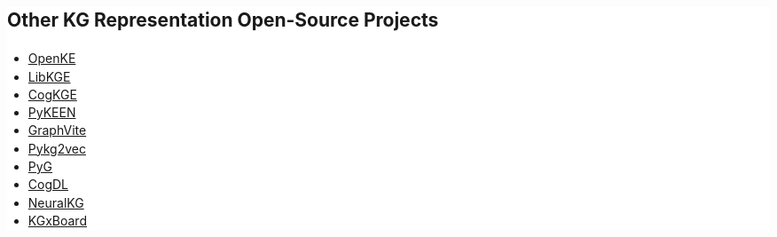 
## Other KG Representation Open-Source Projects

- [OpenKE](https://github.com/thunlp/OpenKE)
- [LibKGE](https://github.com/uma-pi1/kge)
- [CogKGE](https://github.com/jinzhuoran/CogKGE)
- [PyKEEN](https://github.com/pykeen/pykeen)
- [GraphVite](https://graphvite.io/)
- [Pykg2vec](https://github.com/Sujit-O/pykg2vec)
- [PyG](https://github.com/pyg-team/pytorch_geometric)
- [CogDL](https://github.com/THUDM/cogdl)
- [NeuralKG](https://github.com/zjukg/NeuralKG)
- [KGxBoard](https://github.com/neulab/KGxBoard)
